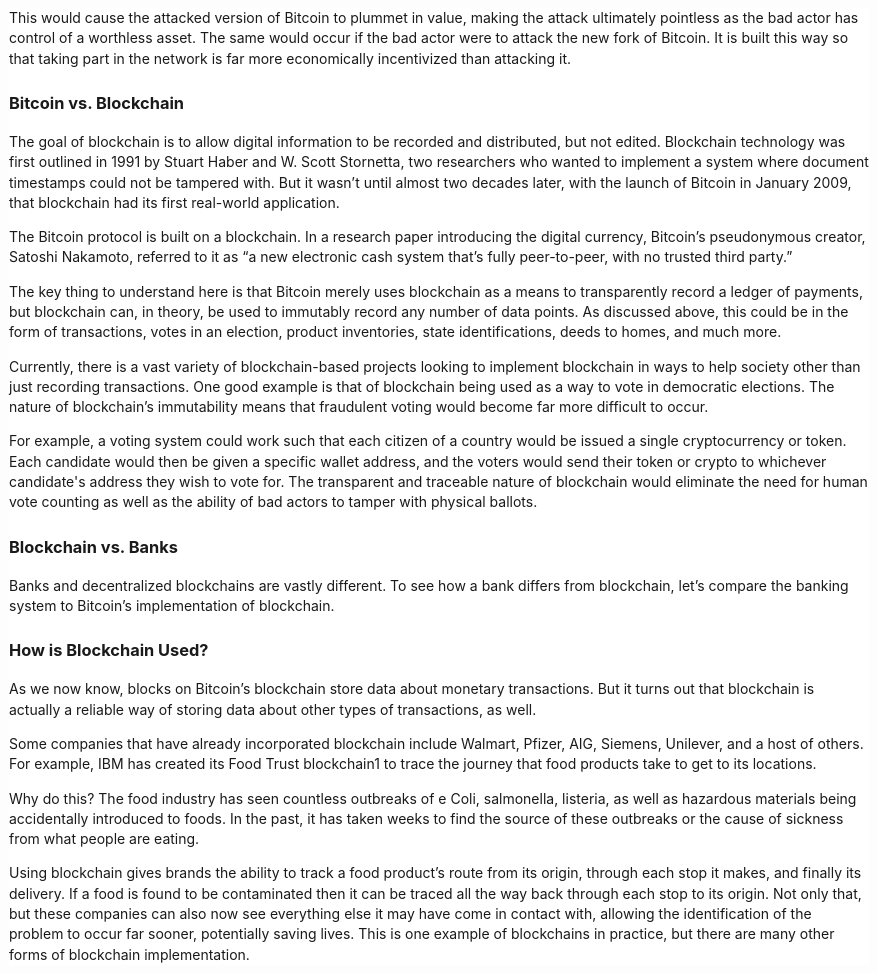 This would cause the attacked version of Bitcoin to plummet in value, making the attack ultimately pointless as the bad actor has control of a worthless asset. The same would occur if the bad actor were to attack the new fork of Bitcoin. It is built this way so that taking part in the network is far more economically incentivized than attacking it.

### Bitcoin vs. Blockchain <a id="mntl-sc-block_1-0-55"></a>

The goal of blockchain is to allow digital information to be recorded and distributed, but not edited. Blockchain technology was first outlined in 1991 by Stuart Haber and W. Scott Stornetta, two researchers who wanted to implement a system where document timestamps could not be tampered with. But it wasn’t until almost two decades later, with the launch of Bitcoin in January 2009, that blockchain had its first real-world application.

The Bitcoin protocol is built on a blockchain. In a research paper introducing the digital currency, Bitcoin’s pseudonymous creator, Satoshi Nakamoto, referred to it as “a new electronic cash system that’s fully peer-to-peer, with no trusted third party.”

The key thing to understand here is that Bitcoin merely uses blockchain as a means to transparently record a ledger of payments, but blockchain can, in theory, be used to immutably record any number of data points. As discussed above, this could be in the form of transactions, votes in an election, product inventories, state identifications, deeds to homes, and much more.

Currently, there is a vast variety of blockchain-based projects looking to implement blockchain in ways to help society other than just recording transactions. One good example is that of blockchain being used as a way to vote in democratic elections. The nature of blockchain’s immutability means that fraudulent voting would become far more difficult to occur.

For example, a voting system could work such that each citizen of a country would be issued a single cryptocurrency or token. Each candidate would then be given a specific wallet address, and the voters would send their token or crypto to whichever candidate's address they wish to vote for. The transparent and traceable nature of blockchain would eliminate the need for human vote counting as well as the ability of bad actors to tamper with physical ballots.

### Blockchain vs. Banks <a id="mntl-sc-block_1-0-66"></a>

Banks and decentralized blockchains are vastly different. To see how a bank differs from blockchain, let’s compare the banking system to Bitcoin’s implementation of blockchain.

### How is Blockchain Used? <a id="mntl-sc-block_1-0-71"></a>

As we now know, blocks on Bitcoin’s blockchain store data about monetary transactions. But it turns out that blockchain is actually a reliable way of storing data about other types of transactions, as well.

Some companies that have already incorporated blockchain include Walmart, Pfizer, AIG, Siemens, Unilever, and a host of others. For example, IBM has created its Food Trust blockchain1﻿ to trace the journey that food products take to get to its locations.

Why do this? The food industry has seen countless outbreaks of e Coli, salmonella, listeria, as well as hazardous materials being accidentally introduced to foods. In the past, it has taken weeks to find the source of these outbreaks or the cause of sickness from what people are eating.

Using blockchain gives brands the ability to track a food product’s route from its origin, through each stop it makes, and finally its delivery. If a food is found to be contaminated then it can be traced all the way back through each stop to its origin. Not only that, but these companies can also now see everything else it may have come in contact with, allowing the identification of the problem to occur far sooner, potentially saving lives. This is one example of blockchains in practice, but there are many other forms of blockchain implementation.
